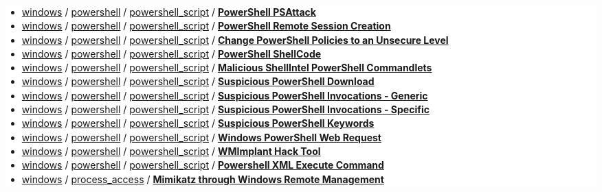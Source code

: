 * [windows](https://github.com/SigmaHQ/sigma/tree/master/rules/windows/) / [powershell](https://github.com/SigmaHQ/sigma/tree/master/rules/windows/powershell/) / [powershell_script](https://github.com/SigmaHQ/sigma/tree/master/rules/windows/powershell/powershell_script/) / **[PowerShell PSAttack](https://github.com/SigmaHQ/sigma/blob/master/rules/windows/powershell/powershell_script/posh_ps_psattack.yml)**
* [windows](https://github.com/SigmaHQ/sigma/tree/master/rules/windows/) / [powershell](https://github.com/SigmaHQ/sigma/tree/master/rules/windows/powershell/) / [powershell_script](https://github.com/SigmaHQ/sigma/tree/master/rules/windows/powershell/powershell_script/) / **[PowerShell Remote Session Creation](https://github.com/SigmaHQ/sigma/blob/master/rules/windows/powershell/powershell_script/posh_ps_remote_session_creation.yml)**
* [windows](https://github.com/SigmaHQ/sigma/tree/master/rules/windows/) / [powershell](https://github.com/SigmaHQ/sigma/tree/master/rules/windows/powershell/) / [powershell_script](https://github.com/SigmaHQ/sigma/tree/master/rules/windows/powershell/powershell_script/) / **[Change PowerShell Policies to an Unsecure Level](https://github.com/SigmaHQ/sigma/blob/master/rules/windows/powershell/powershell_script/posh_ps_set_policies_to_unsecure_level.yml)**
* [windows](https://github.com/SigmaHQ/sigma/tree/master/rules/windows/) / [powershell](https://github.com/SigmaHQ/sigma/tree/master/rules/windows/powershell/) / [powershell_script](https://github.com/SigmaHQ/sigma/tree/master/rules/windows/powershell/powershell_script/) / **[PowerShell ShellCode](https://github.com/SigmaHQ/sigma/blob/master/rules/windows/powershell/powershell_script/posh_ps_shellcode_b64.yml)**
* [windows](https://github.com/SigmaHQ/sigma/tree/master/rules/windows/) / [powershell](https://github.com/SigmaHQ/sigma/tree/master/rules/windows/powershell/) / [powershell_script](https://github.com/SigmaHQ/sigma/tree/master/rules/windows/powershell/powershell_script/) / **[Malicious ShellIntel PowerShell Commandlets](https://github.com/SigmaHQ/sigma/blob/master/rules/windows/powershell/powershell_script/posh_ps_shellintel_malicious_commandlets.yml)**
* [windows](https://github.com/SigmaHQ/sigma/tree/master/rules/windows/) / [powershell](https://github.com/SigmaHQ/sigma/tree/master/rules/windows/powershell/) / [powershell_script](https://github.com/SigmaHQ/sigma/tree/master/rules/windows/powershell/powershell_script/) / **[Suspicious PowerShell Download](https://github.com/SigmaHQ/sigma/blob/master/rules/windows/powershell/powershell_script/posh_ps_susp_download.yml)**
* [windows](https://github.com/SigmaHQ/sigma/tree/master/rules/windows/) / [powershell](https://github.com/SigmaHQ/sigma/tree/master/rules/windows/powershell/) / [powershell_script](https://github.com/SigmaHQ/sigma/tree/master/rules/windows/powershell/powershell_script/) / **[Suspicious PowerShell Invocations - Generic](https://github.com/SigmaHQ/sigma/blob/master/rules/windows/powershell/powershell_script/posh_ps_susp_invocation_generic.yml)**
* [windows](https://github.com/SigmaHQ/sigma/tree/master/rules/windows/) / [powershell](https://github.com/SigmaHQ/sigma/tree/master/rules/windows/powershell/) / [powershell_script](https://github.com/SigmaHQ/sigma/tree/master/rules/windows/powershell/powershell_script/) / **[Suspicious PowerShell Invocations - Specific](https://github.com/SigmaHQ/sigma/blob/master/rules/windows/powershell/powershell_script/posh_ps_susp_invocation_specific.yml)**
* [windows](https://github.com/SigmaHQ/sigma/tree/master/rules/windows/) / [powershell](https://github.com/SigmaHQ/sigma/tree/master/rules/windows/powershell/) / [powershell_script](https://github.com/SigmaHQ/sigma/tree/master/rules/windows/powershell/powershell_script/) / **[Suspicious PowerShell Keywords](https://github.com/SigmaHQ/sigma/blob/master/rules/windows/powershell/powershell_script/posh_ps_susp_keywords.yml)**
* [windows](https://github.com/SigmaHQ/sigma/tree/master/rules/windows/) / [powershell](https://github.com/SigmaHQ/sigma/tree/master/rules/windows/powershell/) / [powershell_script](https://github.com/SigmaHQ/sigma/tree/master/rules/windows/powershell/powershell_script/) / **[Windows PowerShell Web Request](https://github.com/SigmaHQ/sigma/blob/master/rules/windows/powershell/powershell_script/posh_ps_web_request.yml)**
* [windows](https://github.com/SigmaHQ/sigma/tree/master/rules/windows/) / [powershell](https://github.com/SigmaHQ/sigma/tree/master/rules/windows/powershell/) / [powershell_script](https://github.com/SigmaHQ/sigma/tree/master/rules/windows/powershell/powershell_script/) / **[WMImplant Hack Tool](https://github.com/SigmaHQ/sigma/blob/master/rules/windows/powershell/powershell_script/posh_ps_wmimplant.yml)**
* [windows](https://github.com/SigmaHQ/sigma/tree/master/rules/windows/) / [powershell](https://github.com/SigmaHQ/sigma/tree/master/rules/windows/powershell/) / [powershell_script](https://github.com/SigmaHQ/sigma/tree/master/rules/windows/powershell/powershell_script/) / **[Powershell XML Execute Command](https://github.com/SigmaHQ/sigma/blob/master/rules/windows/powershell/powershell_script/posh_ps_xml_iex.yml)**
* [windows](https://github.com/SigmaHQ/sigma/tree/master/rules/windows/) / [process_access](https://github.com/SigmaHQ/sigma/tree/master/rules/windows/process_access/) / **[Mimikatz through Windows Remote Management](https://github.com/SigmaHQ/sigma/blob/master/rules/windows/process_access/proc_access_win_mimikatz_trough_winrm.yml)**